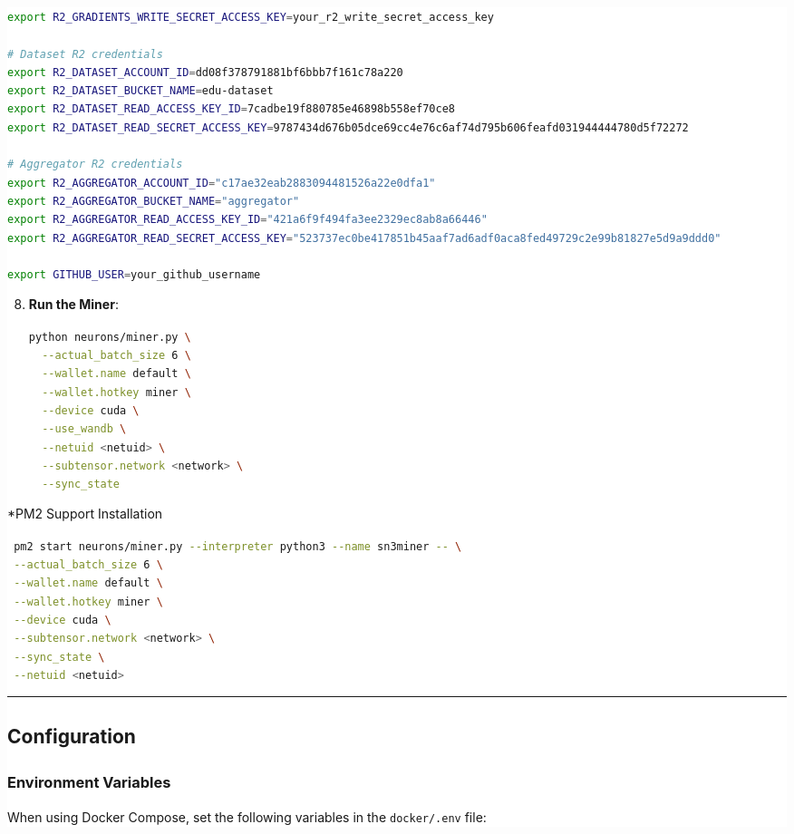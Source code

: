    ```bash
   export R2_GRADIENTS_WRITE_SECRET_ACCESS_KEY=your_r2_write_secret_access_key

   # Dataset R2 credentials
   export R2_DATASET_ACCOUNT_ID=dd08f378791881bf6bbb7f161c78a220
   export R2_DATASET_BUCKET_NAME=edu-dataset
   export R2_DATASET_READ_ACCESS_KEY_ID=7cadbe19f880785e46898b558ef70ce8
   export R2_DATASET_READ_SECRET_ACCESS_KEY=9787434d676b05dce69cc4e76c6af74d795b606feafd031944444780d5f72272

   # Aggregator R2 credentials
   export R2_AGGREGATOR_ACCOUNT_ID="c17ae32eab2883094481526a22e0dfa1"
   export R2_AGGREGATOR_BUCKET_NAME="aggregator"
   export R2_AGGREGATOR_READ_ACCESS_KEY_ID="421a6f9f494fa3ee2329ec8ab8a66446"
   export R2_AGGREGATOR_READ_SECRET_ACCESS_KEY="523737ec0be417851b45aaf7ad6adf0aca8fed49729c2e99b81827e5d9a9ddd0"
   
   export GITHUB_USER=your_github_username
   ```

8. **Run the Miner**:

   ```bash
   python neurons/miner.py \
     --actual_batch_size 6 \
     --wallet.name default \
     --wallet.hotkey miner \
     --device cuda \
     --use_wandb \
     --netuid <netuid> \
     --subtensor.network <network> \
     --sync_state
   ```

  *PM2 Support Installation
  ```bash
   pm2 start neurons/miner.py --interpreter python3 --name sn3miner -- \
   --actual_batch_size 6 \
   --wallet.name default \
   --wallet.hotkey miner \
   --device cuda \
   --subtensor.network <network> \
   --sync_state \
   --netuid <netuid> 
  ```

---

## Configuration

### Environment Variables

When using Docker Compose, set the following variables in the `docker/.env` file:
